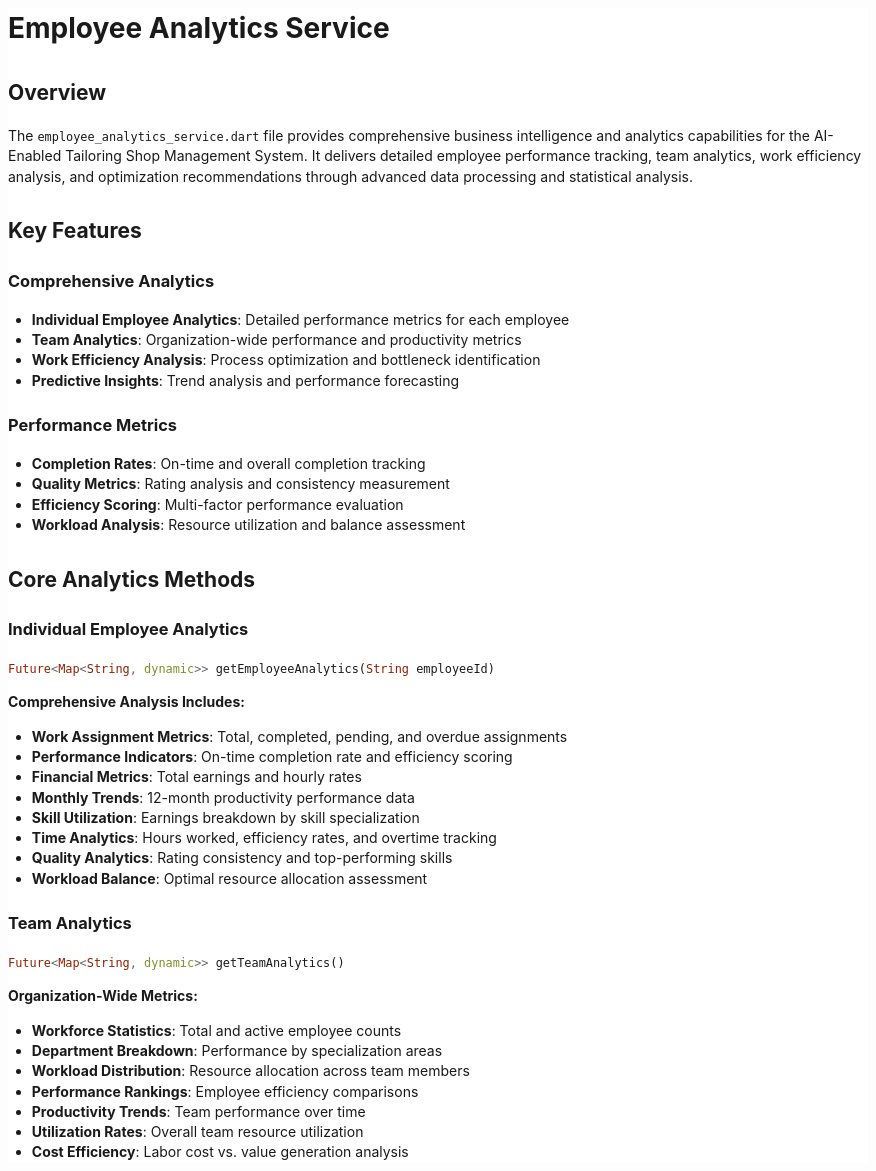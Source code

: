 # Employee Analytics Service

## Overview
The `employee_analytics_service.dart` file provides comprehensive business intelligence and analytics capabilities for the AI-Enabled Tailoring Shop Management System. It delivers detailed employee performance tracking, team analytics, work efficiency analysis, and optimization recommendations through advanced data processing and statistical analysis.

## Key Features

### Comprehensive Analytics
- **Individual Employee Analytics**: Detailed performance metrics for each employee
- **Team Analytics**: Organization-wide performance and productivity metrics
- **Work Efficiency Analysis**: Process optimization and bottleneck identification
- **Predictive Insights**: Trend analysis and performance forecasting

### Performance Metrics
- **Completion Rates**: On-time and overall completion tracking
- **Quality Metrics**: Rating analysis and consistency measurement
- **Efficiency Scoring**: Multi-factor performance evaluation
- **Workload Analysis**: Resource utilization and balance assessment

## Core Analytics Methods

### Individual Employee Analytics
```dart
Future<Map<String, dynamic>> getEmployeeAnalytics(String employeeId)
```

**Comprehensive Analysis Includes:**
- **Work Assignment Metrics**: Total, completed, pending, and overdue assignments
- **Performance Indicators**: On-time completion rate and efficiency scoring
- **Financial Metrics**: Total earnings and hourly rates
- **Monthly Trends**: 12-month productivity performance data
- **Skill Utilization**: Earnings breakdown by skill specialization
- **Time Analytics**: Hours worked, efficiency rates, and overtime tracking
- **Quality Analytics**: Rating consistency and top-performing skills
- **Workload Balance**: Optimal resource allocation assessment

### Team Analytics
```dart
Future<Map<String, dynamic>> getTeamAnalytics()
```

**Organization-Wide Metrics:**
- **Workforce Statistics**: Total and active employee counts
- **Department Breakdown**: Performance by specialization areas
- **Workload Distribution**: Resource allocation across team members
- **Performance Rankings**: Employee efficiency comparisons
- **Productivity Trends**: Team performance over time
- **Utilization Rates**: Overall team resource utilization
- **Cost Efficiency**: Labor cost vs. value generation analysis
